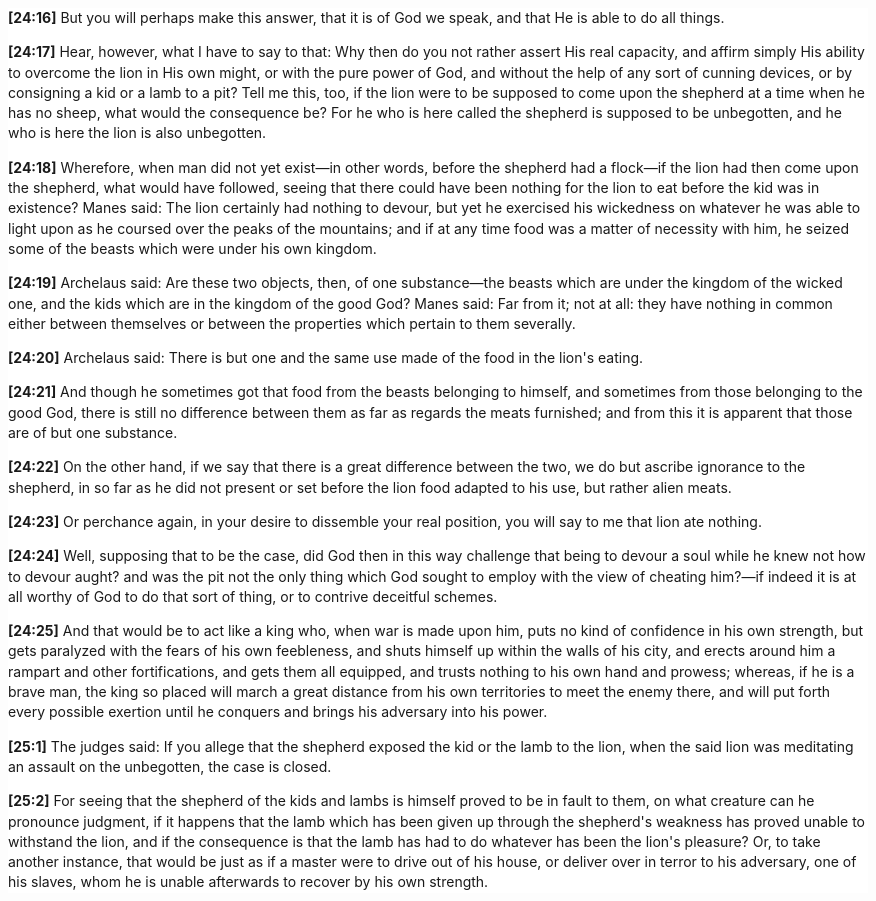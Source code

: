 **[24:16]** But you will perhaps make this answer, that it is of God we speak, and that He is able to do all things.

**[24:17]** Hear, however, what I have to say to that: Why then do you not rather assert His real capacity, and affirm simply His ability to overcome the lion in His own might, or with the pure power of God, and without the help of any sort of cunning devices, or by consigning a kid or a lamb to a pit? Tell me this, too, if the lion were to be supposed to come upon the shepherd at a time when he has no sheep, what would the consequence be? For he who is here called the shepherd is supposed to be unbegotten, and he who is here the lion is also unbegotten.

**[24:18]** Wherefore, when man did not yet exist—in other words, before the shepherd had a flock—if the lion had then come upon the shepherd, what would have followed, seeing that there could have been nothing for the lion to eat before the kid was in existence? Manes said: The lion certainly had nothing to devour, but yet he exercised his wickedness on whatever he was able to light upon as he coursed over the peaks of the mountains; and if at any time food was a matter of necessity with him, he seized some of the beasts which were under his own kingdom.

**[24:19]** Archelaus said: Are these two objects, then, of one substance—the beasts which are under the kingdom of the wicked one, and the kids which are in the kingdom of the good God? Manes said: Far from it; not at all: they have nothing in common either between themselves or between the properties which pertain to them severally.

**[24:20]** Archelaus said: There is but one and the same use made of the food in the lion's eating.

**[24:21]** And though he sometimes got that food from the beasts belonging to himself, and sometimes from those belonging to the good God, there is still no difference between them as far as regards the meats furnished; and from this it is apparent that those are of but one substance.

**[24:22]** On the other hand, if we say that there is a great difference between the two, we do but ascribe ignorance to the shepherd, in so far as he did not present or set before the lion food adapted to his use, but rather alien meats.

**[24:23]** Or perchance again, in your desire to dissemble your real position, you will say to me that lion ate nothing.

**[24:24]** Well, supposing that to be the case, did God then in this way challenge that being to devour a soul while he knew not how to devour aught? and was the pit not the only thing which God sought to employ with the view of cheating him?—if indeed it is at all worthy of God to do that sort of thing, or to contrive deceitful schemes.

**[24:25]** And that would be to act like a king who, when war is made upon him, puts no kind of confidence in his own strength, but gets paralyzed with the fears of his own feebleness, and shuts himself up within the walls of his city, and erects around him a rampart and other fortifications, and gets them all equipped, and trusts nothing to his own hand and prowess; whereas, if he is a brave man, the king so placed will march a great distance from his own territories to meet the enemy there, and will put forth every possible exertion until he conquers and brings his adversary into his power.

**[25:1]** The judges said: If you allege that the shepherd exposed the kid or the lamb to the lion, when the said lion was meditating an assault on the unbegotten, the case is closed.

**[25:2]** For seeing that the shepherd of the kids and lambs is himself proved to be in fault to them, on what creature can he pronounce judgment, if it happens that the lamb which has been given up through the shepherd's weakness has proved unable to withstand the lion, and if the consequence is that the lamb has had to do whatever has been the lion's pleasure? Or, to take another instance, that would be just as if a master were to drive out of his house, or deliver over in terror to his adversary, one of his slaves, whom he is unable afterwards to recover by his own strength.
